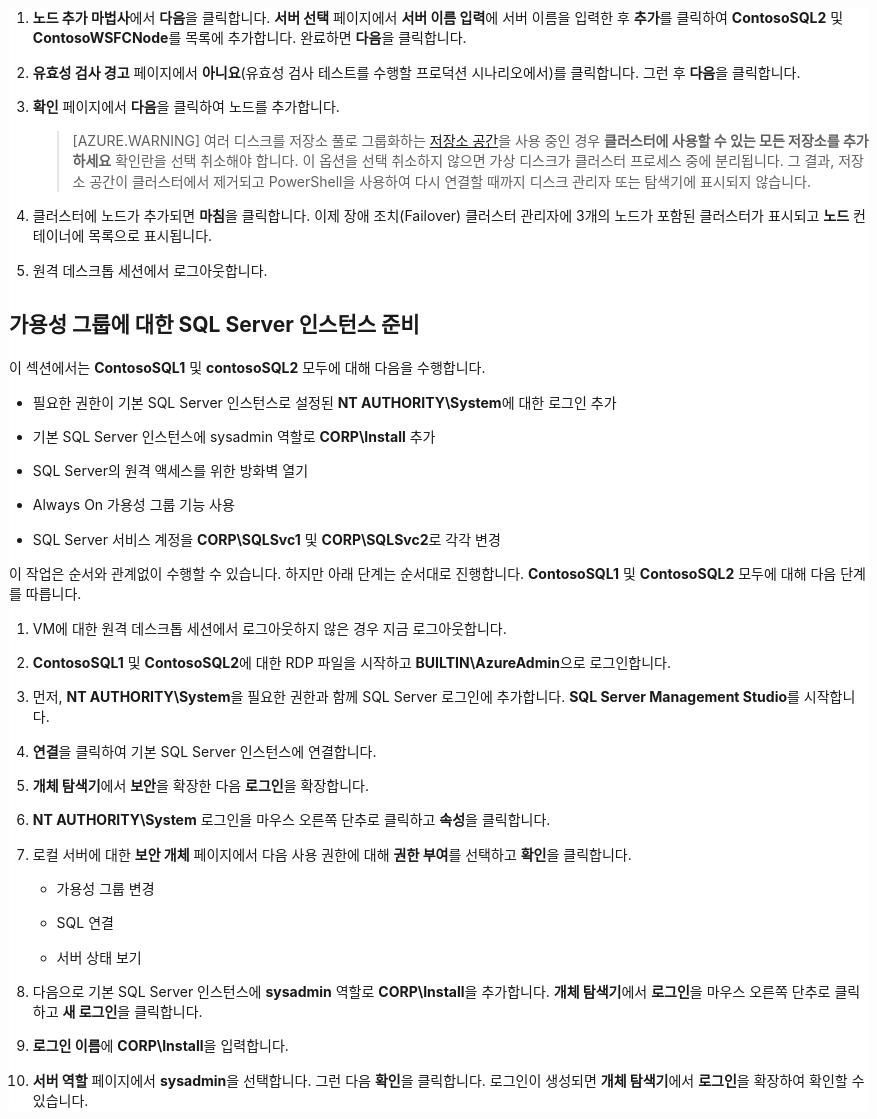1. **노드 추가 마법사**에서 **다음**을 클릭합니다. **서버 선택** 페이지에서 **서버 이름 입력**에 서버 이름을 입력한 후 **추가**를 클릭하여 **ContosoSQL2** 및 **ContosoWSFCNode**를 목록에 추가합니다. 완료하면 **다음**을 클릭합니다.

1. **유효성 검사 경고** 페이지에서 **아니요**(유효성 검사 테스트를 수행할 프로덕션 시나리오에서)를 클릭합니다. 그런 후 **다음**을 클릭합니다.

1. **확인** 페이지에서 **다음**을 클릭하여 노드를 추가합니다.

	>[AZURE.WARNING] 여러 디스크를 저장소 풀로 그룹화하는 [저장소 공간](https://technet.microsoft.com/library/hh831739)을 사용 중인 경우 **클러스터에 사용할 수 있는 모든 저장소를 추가하세요** 확인란을 선택 취소해야 합니다. 이 옵션을 선택 취소하지 않으면 가상 디스크가 클러스터 프로세스 중에 분리됩니다. 그 결과, 저장소 공간이 클러스터에서 제거되고 PowerShell을 사용하여 다시 연결할 때까지 디스크 관리자 또는 탐색기에 표시되지 않습니다.

1. 클러스터에 노드가 추가되면 **마침**을 클릭합니다. 이제 장애 조치(Failover) 클러스터 관리자에 3개의 노드가 포함된 클러스터가 표시되고 **노드** 컨테이너에 목록으로 표시됩니다.

1. 원격 데스크톱 세션에서 로그아웃합니다.

## 가용성 그룹에 대한 SQL Server 인스턴스 준비

이 섹션에서는 **ContosoSQL1** 및 **contosoSQL2** 모두에 대해 다음을 수행합니다.

- 필요한 권한이 기본 SQL Server 인스턴스로 설정된 **NT AUTHORITY\\System**에 대한 로그인 추가

- 기본 SQL Server 인스턴스에 sysadmin 역할로 **CORP\\Install** 추가

- SQL Server의 원격 액세스를 위한 방화벽 열기

- Always On 가용성 그룹 기능 사용

- SQL Server 서비스 계정을 **CORP\\SQLSvc1** 및 **CORP\\SQLSvc2**로 각각 변경

이 작업은 순서와 관계없이 수행할 수 있습니다. 하지만 아래 단계는 순서대로 진행합니다. **ContosoSQL1** 및 **ContosoSQL2** 모두에 대해 다음 단계를 따릅니다.

1. VM에 대한 원격 데스크톱 세션에서 로그아웃하지 않은 경우 지금 로그아웃합니다.

1. **ContosoSQL1** 및 **ContosoSQL2**에 대한 RDP 파일을 시작하고 **BUILTIN\\AzureAdmin**으로 로그인합니다.

1. 먼저, **NT AUTHORITY\\System**을 필요한 권한과 함께 SQL Server 로그인에 추가합니다. **SQL Server Management Studio**를 시작합니다.

1. **연결**을 클릭하여 기본 SQL Server 인스턴스에 연결합니다.

1. **개체 탐색기**에서 **보안**을 확장한 다음 **로그인**을 확장합니다.

1. **NT AUTHORITY\\System** 로그인을 마우스 오른쪽 단추로 클릭하고 **속성**을 클릭합니다.

1. 로컬 서버에 대한 **보안 개체** 페이지에서 다음 사용 권한에 대해 **권한 부여**를 선택하고 **확인**을 클릭합니다.

	- 가용성 그룹 변경

	- SQL 연결

	- 서버 상태 보기

1. 다음으로 기본 SQL Server 인스턴스에 **sysadmin** 역할로 **CORP\\Install**을 추가합니다. **개체 탐색기**에서 **로그인**을 마우스 오른쪽 단추로 클릭하고 **새 로그인**을 클릭합니다.

1. **로그인 이름**에 **CORP\\Install**을 입력합니다.

1. **서버 역할** 페이지에서 **sysadmin**을 선택합니다. 그런 다음 **확인**을 클릭합니다. 로그인이 생성되면 **개체 탐색기**에서 **로그인**을 확장하여 확인할 수 있습니다.
